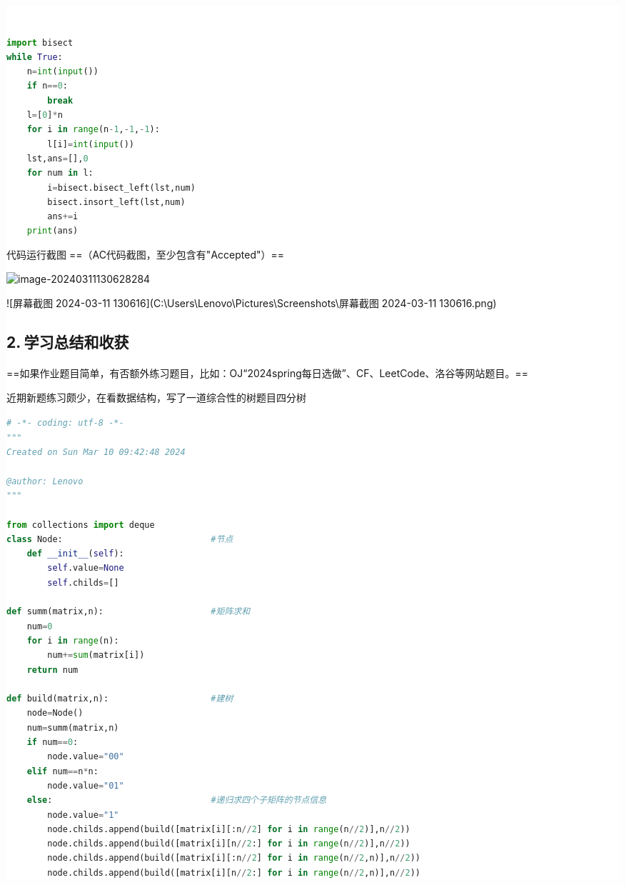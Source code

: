 ```python
    
    
import bisect
while True:
    n=int(input())
    if n==0:
        break
    l=[0]*n
    for i in range(n-1,-1,-1):
        l[i]=int(input())
    lst,ans=[],0
    for num in l:
        i=bisect.bisect_left(lst,num)
        bisect.insort_left(lst,num)
        ans+=i
    print(ans)
```



代码运行截图 ==（AC代码截图，至少包含有"Accepted"）==

![image-20240311130628284](C:\Users\Lenovo\AppData\Roaming\Typora\typora-user-images\image-20240311130628284.png)

![屏幕截图 2024-03-11 130616](C:\Users\Lenovo\Pictures\Screenshots\屏幕截图 2024-03-11 130616.png)

## 2. 学习总结和收获

==如果作业题目简单，有否额外练习题目，比如：OJ“2024spring每日选做”、CF、LeetCode、洛谷等网站题目。==

近期新题练习颇少，在看数据结构，写了一道综合性的树题目四分树

```python
# -*- coding: utf-8 -*-
"""
Created on Sun Mar 10 09:42:48 2024

@author: Lenovo
"""

from collections import deque
class Node:								#节点
    def __init__(self):
        self.value=None
        self.childs=[]

def summ(matrix,n):						#矩阵求和
    num=0
    for i in range(n):
        num+=sum(matrix[i])
    return num

def build(matrix,n):					#建树
    node=Node()
    num=summ(matrix,n)
    if num==0:
        node.value="00"
    elif num==n*n:
        node.value="01"
    else:								#递归求四个子矩阵的节点信息
        node.value="1"
        node.childs.append(build([matrix[i][:n//2] for i in range(n//2)],n//2))
        node.childs.append(build([matrix[i][n//2:] for i in range(n//2)],n//2))
        node.childs.append(build([matrix[i][:n//2] for i in range(n//2,n)],n//2))
        node.childs.append(build([matrix[i][n//2:] for i in range(n//2,n)],n//2))
```